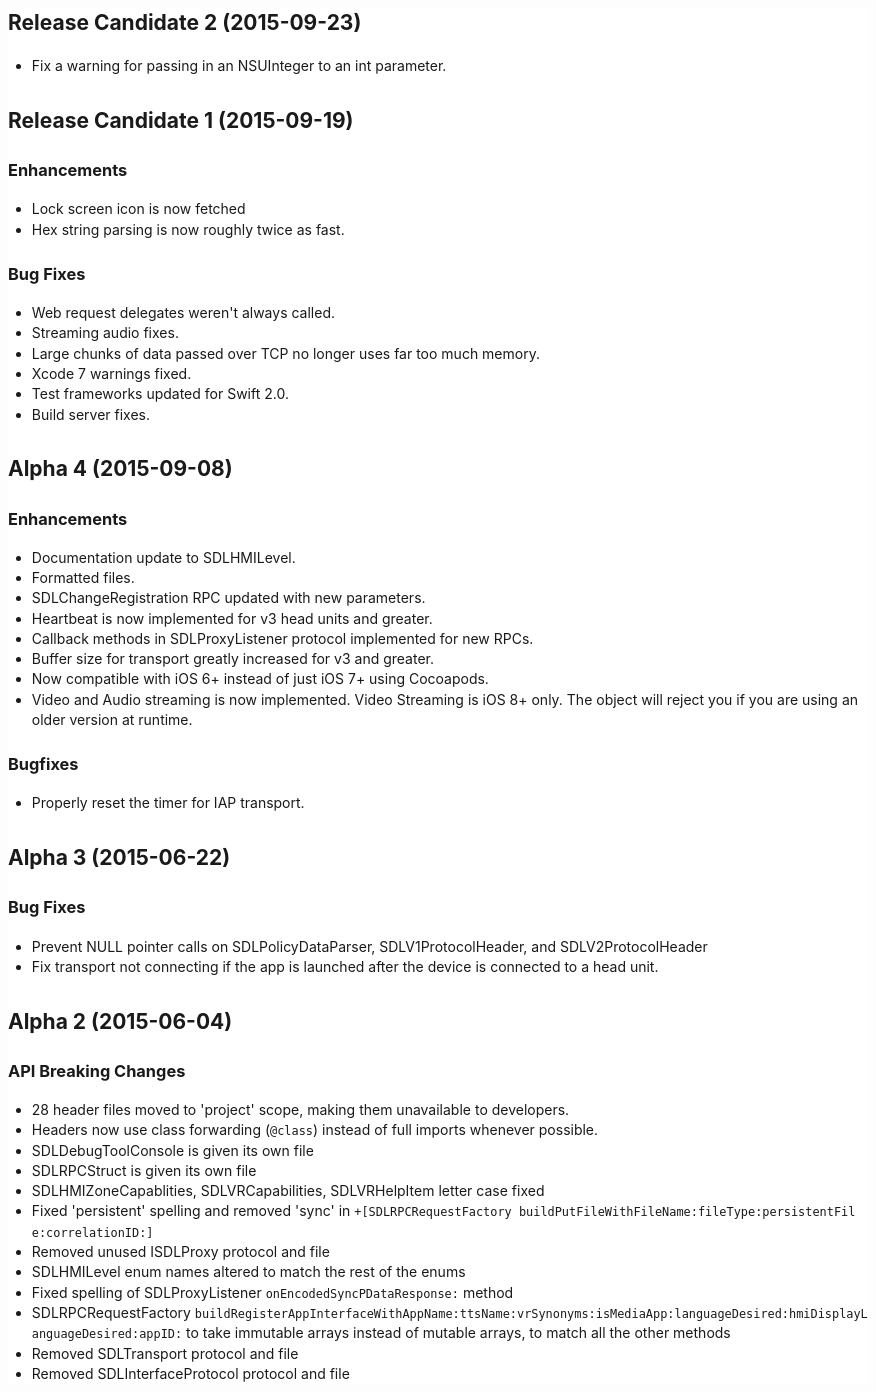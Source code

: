 ## Release Candidate 2 (2015-09-23)
* Fix a warning for passing in an NSUInteger to an int parameter.

## Release Candidate 1 (2015-09-19)

### Enhancements
* Lock screen icon is now fetched
* Hex string parsing is now roughly twice as fast.

### Bug Fixes
* Web request delegates weren't always called.
* Streaming audio fixes.
* Large chunks of data passed over TCP no longer uses far too much memory.
* Xcode 7 warnings fixed.
* Test frameworks updated for Swift 2.0.
* Build server fixes.


## Alpha 4 (2015-09-08)

### Enhancements
* Documentation update to SDLHMILevel.
* Formatted files.
* SDLChangeRegistration RPC updated with new parameters.
* Heartbeat is now implemented for v3 head units and greater.
* Callback methods in SDLProxyListener protocol implemented for new RPCs.
* Buffer size for transport greatly increased for v3 and greater.
* Now compatible with iOS 6+ instead of just iOS 7+ using Cocoapods.
* Video and Audio streaming is now implemented. Video Streaming is iOS 8+ only. The object will reject you if you are using an older version at runtime.

### Bugfixes
* Properly reset the timer for IAP transport.


## Alpha 3 (2015-06-22)

### Bug Fixes
* Prevent NULL pointer calls on SDLPolicyDataParser, SDLV1ProtocolHeader, and SDLV2ProtocolHeader
* Fix transport not connecting if the app is launched after the device is connected to a head unit.


## Alpha 2 (2015-06-04)

### API Breaking Changes
* 28 header files moved to 'project' scope, making them unavailable to developers.
* Headers now use class forwarding (`@class`) instead of full imports whenever possible.
* SDLDebugToolConsole is given its own file
* SDLRPCStruct is given its own file
* SDLHMIZoneCapablities, SDLVRCapabilities, SDLVRHelpItem letter case fixed
* Fixed 'persistent' spelling and removed 'sync' in `+[SDLRPCRequestFactory buildPutFileWithFileName:fileType:persistentFile:correlationID:]`
* Removed unused ISDLProxy protocol and file
* SDLHMILevel enum names altered to match the rest of the enums
* Fixed spelling of SDLProxyListener `onEncodedSyncPDataResponse:` method
* SDLRPCRequestFactory `buildRegisterAppInterfaceWithAppName:ttsName:vrSynonyms:isMediaApp:languageDesired:hmiDisplayLanguageDesired:appID:` to take immutable arrays instead of mutable arrays, to match all the other methods
* Removed SDLTransport protocol and file
* Removed SDLInterfaceProtocol protocol and file